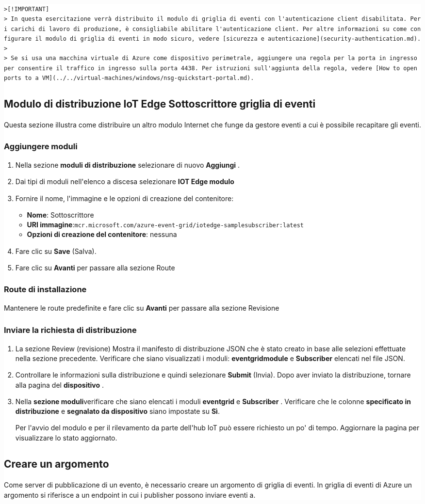     >[!IMPORTANT]
    > In questa esercitazione verrà distribuito il modulo di griglia di eventi con l'autenticazione client disabilitata. Per i carichi di lavoro di produzione, è consigliabile abilitare l'autenticazione client. Per altre informazioni su come configurare il modulo di griglia di eventi in modo sicuro, vedere [sicurezza e autenticazione](security-authentication.md).
    > 
    > Se si usa una macchina virtuale di Azure come dispositivo perimetrale, aggiungere una regola per la porta in ingresso per consentire il traffico in ingresso sulla porta 4438. Per istruzioni sull'aggiunta della regola, vedere [How to open ports to a VM](../../virtual-machines/windows/nsg-quickstart-portal.md).
    

## <a name="deploy-event-grid-subscriber-iot-edge-module"></a>Modulo di distribuzione IoT Edge Sottoscrittore griglia di eventi

Questa sezione illustra come distribuire un altro modulo Internet che funge da gestore eventi a cui è possibile recapitare gli eventi.

### <a name="add-modules"></a>Aggiungere moduli

1. Nella sezione **moduli di distribuzione** selezionare di nuovo **Aggiungi** . 
1. Dai tipi di moduli nell'elenco a discesa selezionare **IOT Edge modulo**
1. Fornire il nome, l'immagine e le opzioni di creazione del contenitore:

   * **Nome**: Sottoscrittore
   * **URI immagine**:`mcr.microsoft.com/azure-event-grid/iotedge-samplesubscriber:latest`
   * **Opzioni di creazione del contenitore**: nessuna
1. Fare clic su **Save** (Salva).
1. Fare clic su **Avanti** per passare alla sezione Route

 ### <a name="setup-routes"></a>Route di installazione

Mantenere le route predefinite e fare clic su **Avanti** per passare alla sezione Revisione

### <a name="submit-the-deployment-request"></a>Inviare la richiesta di distribuzione

1. La sezione Review (revisione) Mostra il manifesto di distribuzione JSON che è stato creato in base alle selezioni effettuate nella sezione precedente. Verificare che siano visualizzati i moduli: **eventgridmodule** e **Subscriber** elencati nel file JSON. 
1. Controllare le informazioni sulla distribuzione e quindi selezionare **Submit** (Invia). Dopo aver inviato la distribuzione, tornare alla pagina del **dispositivo** .
1. Nella **sezione moduli**verificare che siano elencati i moduli **eventgrid** e **Subscriber** . Verificare che le colonne **specificato in distribuzione** e **segnalato da dispositivo** siano impostate su **Sì**.

    Per l'avvio del modulo e per il rilevamento da parte dell'hub IoT può essere richiesto un po' di tempo. Aggiornare la pagina per visualizzare lo stato aggiornato.

## <a name="create-a-topic"></a>Creare un argomento

Come server di pubblicazione di un evento, è necessario creare un argomento di griglia di eventi. In griglia di eventi di Azure un argomento si riferisce a un endpoint in cui i publisher possono inviare eventi a.
